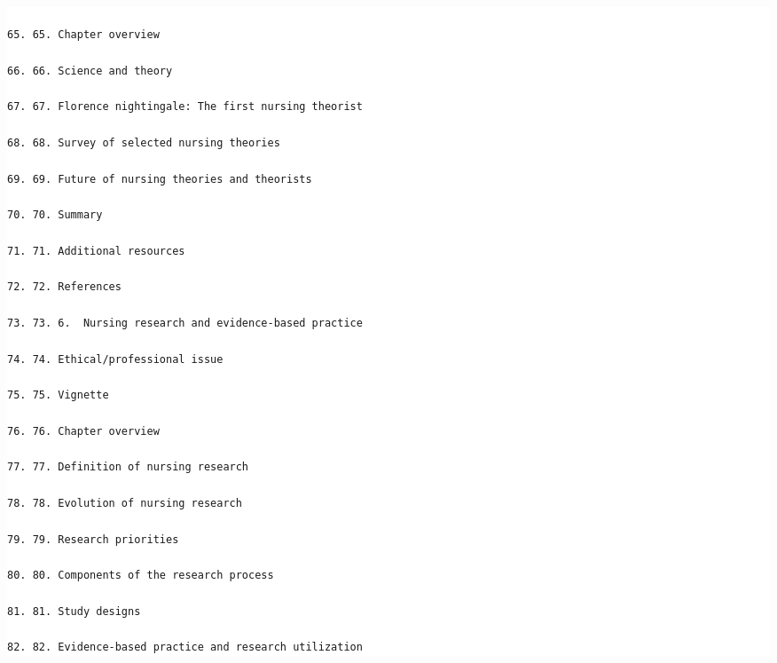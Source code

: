                                                                                                                                                                                                                                                       65. 65. Chapter overview
                                                                                                                                                                                                                                                          66. 66. Science and theory
                                                                                                                                                                                                                                                              67. 67. Florence nightingale: The first nursing theorist
                                                                                                                                                                                                                                                                  68. 68. Survey of selected nursing theories
                                                                                                                                                                                                                                                                      69. 69. Future of nursing theories and theorists
                                                                                                                                                                                                                                                                          70. 70. Summary
                                                                                                                                                                                                                                                                              71. 71. Additional resources
                                                                                                                                                                                                                                                                                  72. 72. References
                                                                                                                                                                                                                                                                                      73. 73. 6.  Nursing research and evidence-based practice
                                                                                                                                                                                                                                                                                          74. 74. Ethical/professional issue
                                                                                                                                                                                                                                                                                              75. 75. Vignette
                                                                                                                                                                                                                                                                                                  76. 76. Chapter overview
                                                                                                                                                                                                                                                                                                      77. 77. Definition of nursing research
                                                                                                                                                                                                                                                                                                          78. 78. Evolution of nursing research
                                                                                                                                                                                                                                                                                                              79. 79. Research priorities
                                                                                                                                                                                                                                                                                                                  80. 80. Components of the research process
                                                                                                                                                                                                                                                                                                                      81. 81. Study designs
                                                                                                                                                                                                                                                                                                                          82. 82. Evidence-based practice and research utilization